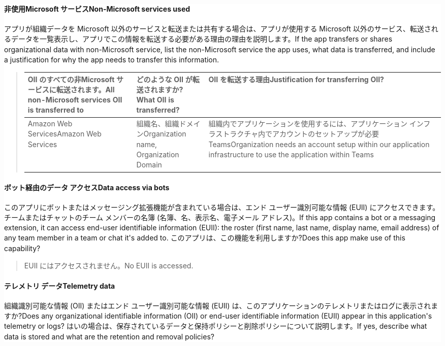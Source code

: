 
#### <a name="non-microsoft-services-used"></a><span data-ttu-id="9f7f2-162">非使用Microsoft サービス</span><span class="sxs-lookup"><span data-stu-id="9f7f2-162">Non-Microsoft services used</span></span>

<span data-ttu-id="9f7f2-163">アプリが組織データを Microsoft 以外のサービスと転送または共有する場合は、アプリが使用する Microsoft 以外のサービス、転送されるデータを一覧表示し、アプリでこの情報を転送する必要がある理由の理由を説明します。</span><span class="sxs-lookup"><span data-stu-id="9f7f2-163">If the app transfers or shares organizational data with non-Microsoft service, list the non-Microsoft service the app uses, what data is transferred, and include a justification for why the app needs to transfer this information.</span></span>

>| <span data-ttu-id="9f7f2-164">**OII のすべての非Microsoft サービスに転送されます。**</span><span class="sxs-lookup"><span data-stu-id="9f7f2-164">**All non-Microsoft services OII is transferred to**</span></span> |  <span data-ttu-id="9f7f2-165">**どのような OII が転送されますか?**</span><span class="sxs-lookup"><span data-stu-id="9f7f2-165">**What OII is transferred?**</span></span> | <span data-ttu-id="9f7f2-166">**OII を転送する理由**</span><span class="sxs-lookup"><span data-stu-id="9f7f2-166">**Justification for transferring OII?**</span></span> |
>|:-------------------|:--------------------------|:--------------------------|
>| <span data-ttu-id="9f7f2-167">Amazon Web Services</span><span class="sxs-lookup"><span data-stu-id="9f7f2-167">Amazon Web Services</span></span> | <span data-ttu-id="9f7f2-168">組織名、組織ドメイン</span><span class="sxs-lookup"><span data-stu-id="9f7f2-168">Organization name, Organization Domain</span></span> | <span data-ttu-id="9f7f2-169">組織内でアプリケーションを使用するには、アプリケーション インフラストラクチャ内でアカウントのセットアップが必要Teams</span><span class="sxs-lookup"><span data-stu-id="9f7f2-169">Organization needs an account setup within our application infrastructure to use the application within Teams</span></span> |

#### <a name="data-access-via-bots"></a><span data-ttu-id="9f7f2-170">ボット経由のデータ アクセス</span><span class="sxs-lookup"><span data-stu-id="9f7f2-170">Data access via bots</span></span>

<span data-ttu-id="9f7f2-171">このアプリにボットまたはメッセージング拡張機能が含まれている場合は、エンド ユーザー識別可能な情報 (EUII) にアクセスできます。チームまたはチャットのチーム メンバーの名簿 (名簿、名、表示名、電子メール アドレス)。</span><span class="sxs-lookup"><span data-stu-id="9f7f2-171">If this app contains a bot or a messaging extension, it can access end-user identifiable information (EUII): the roster (first name, last name, display name, email address) of any team member in a team or chat it's added to.</span></span> <span data-ttu-id="9f7f2-172">このアプリは、この機能を利用しますか?</span><span class="sxs-lookup"><span data-stu-id="9f7f2-172">Does this app make use of this capability?</span></span>

><span data-ttu-id="9f7f2-173">EUII にはアクセスされません。</span><span class="sxs-lookup"><span data-stu-id="9f7f2-173">No EUII is accessed.</span></span>


#### <a name="telemetry-data"></a><span data-ttu-id="9f7f2-174">テレメトリ データ</span><span class="sxs-lookup"><span data-stu-id="9f7f2-174">Telemetry data</span></span>

<span data-ttu-id="9f7f2-175">組織識別可能な情報 (OII) またはエンド ユーザー識別可能な情報 (EUII) は、このアプリケーションのテレメトリまたはログに表示されますか?</span><span class="sxs-lookup"><span data-stu-id="9f7f2-175">Does any organizational identifiable information (OII) or end-user identifiable information (EUII) appear in this application's telemetry or logs?</span></span> <span data-ttu-id="9f7f2-176">はいの場合は、保存されているデータと保持ポリシーと削除ポリシーについて説明します。</span><span class="sxs-lookup"><span data-stu-id="9f7f2-176">If yes, describe what data is stored and what are the retention and removal policies?</span></span>
